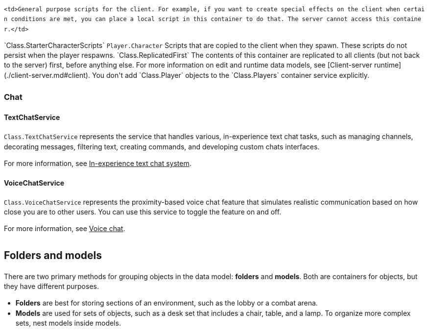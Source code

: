     <td>General purpose scripts for the client. For example, if you want to create special effects on the client when certain conditions are met, you can place a local script in this container to do that. The server cannot access this container.</td>
  </tr>
  <tr>
    <td>`Class.StarterCharacterScripts`</td>
    <td><code>Player.Character</code></td>
    <td>Scripts that are copied to the client when they spawn. These scripts do not persist when the player respawns.</td>
  </tr>
	<tr>
    <td>`Class.ReplicatedFirst`</td>
    <td></td>
    <td>The contents of this container are replicated to all clients (but not back to the server) first, before anything else.</td>
  </tr>
</tbody>
</table>

<Alert severity="info">
For more information on edit and runtime data models, see [Client-server runtime](./client-server.md#client).
</Alert>

<Alert severity="warning">
You don't add `Class.Player` objects to the `Class.Players` container
service explicitly.
</Alert>

### Chat

<h4>TextChatService</h4>

`Class.TextChatService` represents the service that handles various,
in-experience text chat tasks, such as managing channels, decorating messages,
filtering text, creating commands, and developing custom chats interfaces.

For more information, see [In-experience text chat system](../chat/in-experience-text-chat.md).

<h4>VoiceChatService</h4>

`Class.VoiceChatService` represents the proximity-based voice chat
feature that simulates realistic communication based on how close you are to
other users. You can use this service to toggle the feature on and off.

For more information, see [Voice chat](../chat/voice-chat.md).

## Folders and models

There are two primary methods for grouping objects in the data model:
**folders** and **models**. Both are containers for objects, but they have
different purposes.

- **Folders** are best for storing sections of an environment, such as the lobby or a combat arena.
- **Models** are used for sets of objects, such as a desk set that includes a chair,
  table, and a lamp. To organize more complex sets, nest models inside models.
